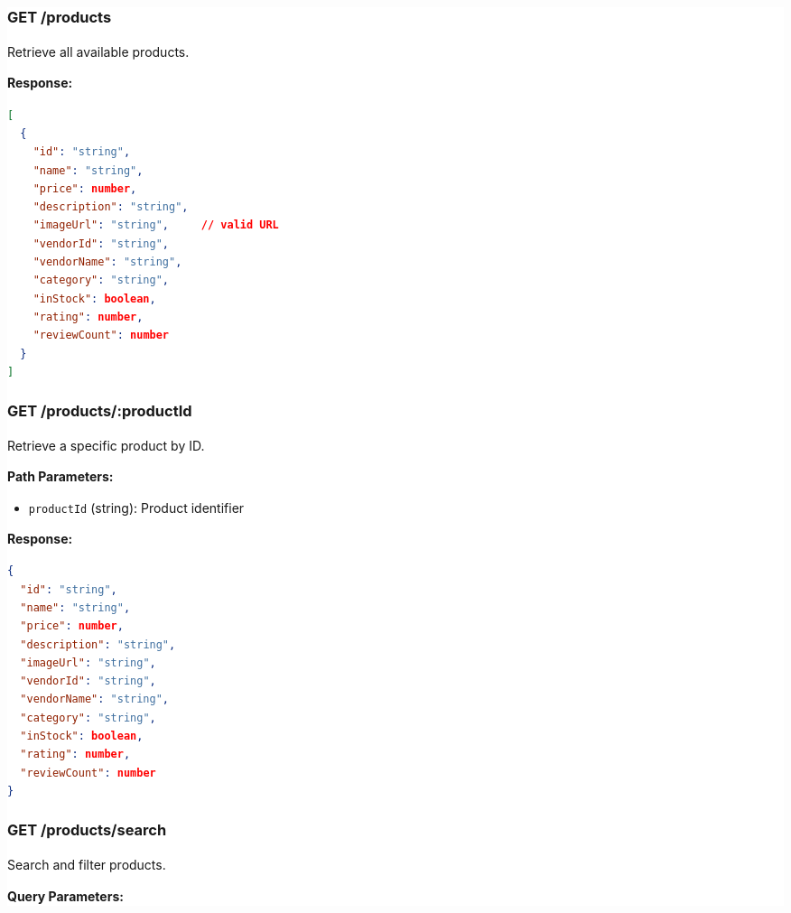 ### GET /products

Retrieve all available products.

**Response:**

```json
[
  {
    "id": "string",
    "name": "string",
    "price": number,
    "description": "string",
    "imageUrl": "string",     // valid URL
    "vendorId": "string",
    "vendorName": "string",
    "category": "string",
    "inStock": boolean,
    "rating": number,
    "reviewCount": number
  }
]
```

### GET /products/:productId

Retrieve a specific product by ID.

**Path Parameters:**
- `productId` (string): Product identifier

**Response:**

```json
{
  "id": "string",
  "name": "string",
  "price": number,
  "description": "string",
  "imageUrl": "string",
  "vendorId": "string",
  "vendorName": "string",
  "category": "string",
  "inStock": boolean,
  "rating": number,
  "reviewCount": number
}
```

### GET /products/search

Search and filter products.

**Query Parameters:**

